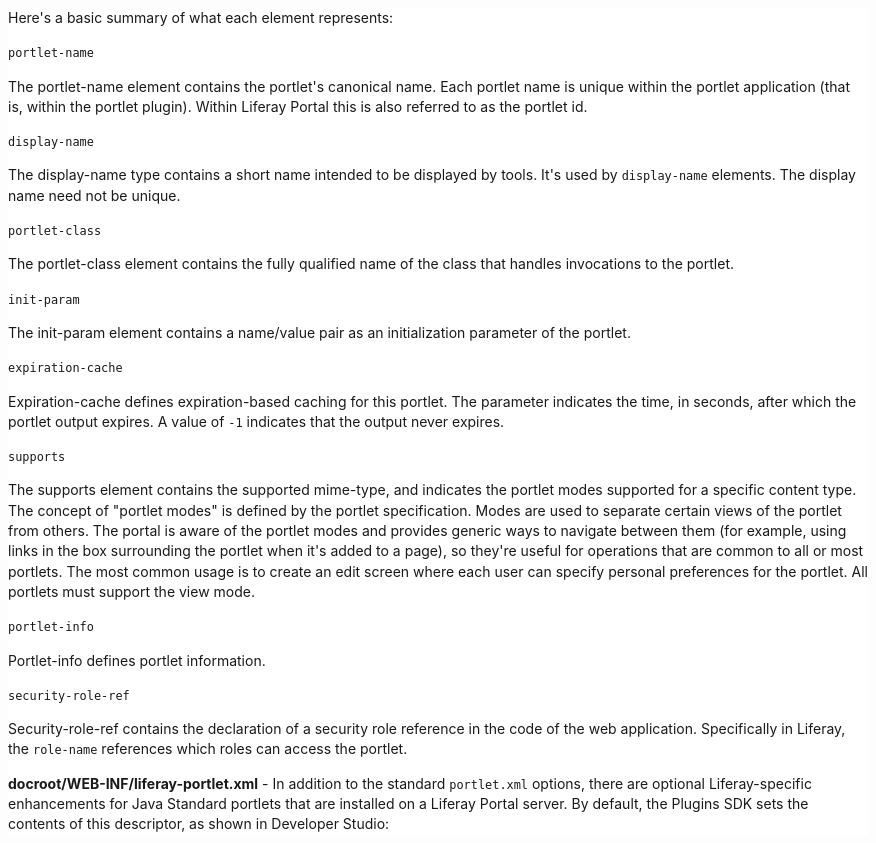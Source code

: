 Here's a basic summary of what each element represents: 

    portlet-name

The portlet-name element contains the portlet's canonical name. Each portlet
name is unique within the portlet application (that is, within the portlet
plugin). Within Liferay Portal this is also referred to as the portlet id. 

    display-name

The display-name type contains a short name intended to be displayed by tools.
It's used by `display-name` elements. The display name need not be unique. 

    portlet-class

The portlet-class element contains the fully qualified name of the class that
handles invocations to the portlet. 

    init-param

The init-param element contains a name/value pair as an initialization parameter
of the portlet. 

    expiration-cache

Expiration-cache defines expiration-based caching for this portlet. The
parameter indicates the time, in seconds, after which the portlet output
expires. A value of `-1` indicates that the output never expires. 

    supports

The supports element contains the supported mime-type, and indicates the portlet
modes supported for a specific content type. The concept of "portlet modes" is
defined by the portlet specification. Modes are used to separate certain views
of the portlet from others. The portal is aware of the portlet modes and
provides generic ways to navigate between them (for example, using links in the
box surrounding the portlet when it's added to a page), so they're useful for
operations that are common to all or most portlets. The most common usage is to
create an edit screen where each user can specify personal preferences for the
portlet. All portlets must support the view mode. 

    portlet-info

Portlet-info defines portlet information. 

    security-role-ref

Security-role-ref contains the declaration of a security role reference in the code
of the web application. Specifically in Liferay, the `role-name` references
which roles can access the portlet. 

**docroot/WEB-INF/liferay-portlet.xml** - In addition to the standard
`portlet.xml` options, there are optional Liferay-specific enhancements for Java
Standard portlets that are installed on a Liferay Portal server. By default, the
Plugins SDK sets the contents of this descriptor, as shown in Developer Studio:
